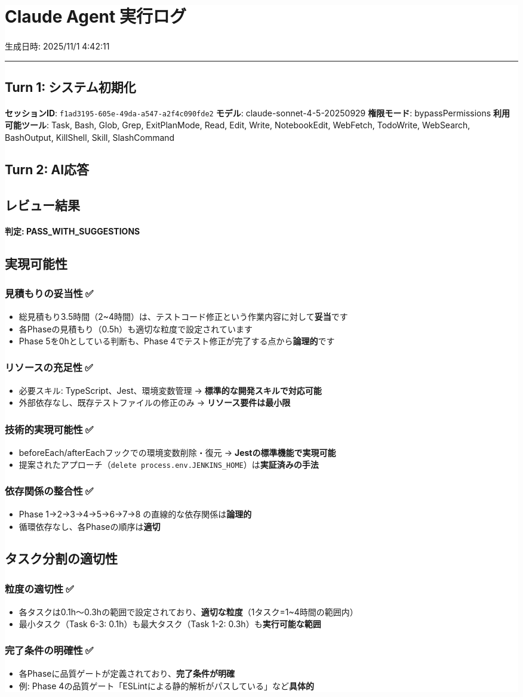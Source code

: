 # Claude Agent 実行ログ

生成日時: 2025/11/1 4:42:11

---

## Turn 1: システム初期化

**セッションID**: `f1ad3195-605e-49da-a547-a2f4c090fde2`
**モデル**: claude-sonnet-4-5-20250929
**権限モード**: bypassPermissions
**利用可能ツール**: Task, Bash, Glob, Grep, ExitPlanMode, Read, Edit, Write, NotebookEdit, WebFetch, TodoWrite, WebSearch, BashOutput, KillShell, Skill, SlashCommand

## Turn 2: AI応答

## レビュー結果

**判定: PASS_WITH_SUGGESTIONS**

## 実現可能性

### 見積もりの妥当性 ✅
- 総見積もり3.5時間（2~4時間）は、テストコード修正という作業内容に対して**妥当**です
- 各Phaseの見積もり（0.5h）も適切な粒度で設定されています
- Phase 5を0hとしている判断も、Phase 4でテスト修正が完了する点から**論理的**です

### リソースの充足性 ✅
- 必要スキル: TypeScript、Jest、環境変数管理 → **標準的な開発スキルで対応可能**
- 外部依存なし、既存テストファイルの修正のみ → **リソース要件は最小限**

### 技術的実現可能性 ✅
- beforeEach/afterEachフックでの環境変数削除・復元 → **Jestの標準機能で実現可能**
- 提案されたアプローチ（`delete process.env.JENKINS_HOME`）は**実証済みの手法**

### 依存関係の整合性 ✅
- Phase 1→2→3→4→5→6→7→8 の直線的な依存関係は**論理的**
- 循環依存なし、各Phaseの順序は**適切**

## タスク分割の適切性

### 粒度の適切性 ✅
- 各タスクは0.1h～0.3hの範囲で設定されており、**適切な粒度**（1タスク=1~4時間の範囲内）
- 最小タスク（Task 6-3: 0.1h）も最大タスク（Task 1-2: 0.3h）も**実行可能な範囲**

### 完了条件の明確性 ✅
- 各Phaseに品質ゲートが定義されており、**完了条件が明確**
- 例: Phase 4の品質ゲート「ESLintによる静的解析がパスしている」など**具体的**
